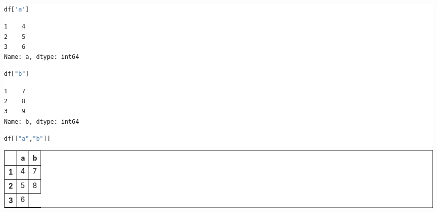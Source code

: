 


```python
df['a']
```




    1    4
    2    5
    3    6
    Name: a, dtype: int64




```python
df["b"]
```




    1    7
    2    8
    3    9
    Name: b, dtype: int64




```python
df[["a","b"]]
```




<div>
<style scoped>
    .dataframe tbody tr th:only-of-type {
        vertical-align: middle;
    }

    .dataframe tbody tr th {
        vertical-align: top;
    }

    .dataframe thead th {
        text-align: right;
    }
</style>
<table border="1" class="dataframe">
  <thead>
    <tr style="text-align: right;">
      <th></th>
      <th>a</th>
      <th>b</th>
    </tr>
  </thead>
  <tbody>
    <tr>
      <th>1</th>
      <td>4</td>
      <td>7</td>
    </tr>
    <tr>
      <th>2</th>
      <td>5</td>
      <td>8</td>
    </tr>
    <tr>
      <th>3</th>
      <td>6</td>